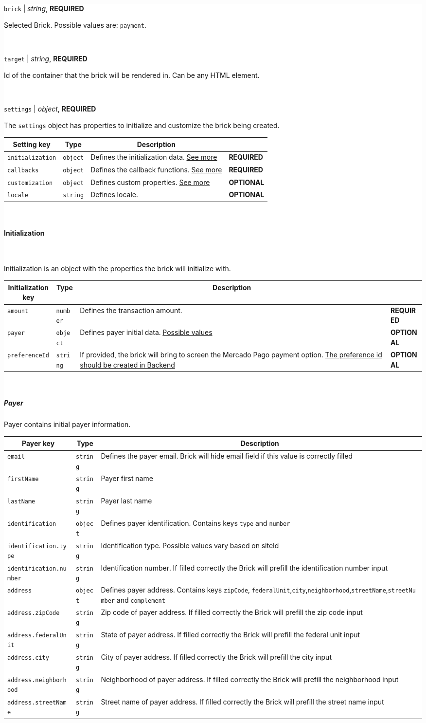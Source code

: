 `brick` | _string_, **REQUIRED**

Selected Brick. Possible values are: `payment`.

<br />

`target` | _string_, **REQUIRED**

Id of the container that the brick will be rendered in. Can be any HTML element.

<br />

`settings` | _object_, **REQUIRED**

The `settings` object has properties to initialize and customize the brick being created.


|   Setting key  |   Type   |        Description                                   |              | 
|---------------|----------|------------------------------------------------------|--------------|
| `initialization`| `object` | Defines the initialization data. [See more](#initialization) | **REQUIRED** |
| `callbacks`     | `object` | Defines the callback functions. [See more](#callbacks) | **REQUIRED** |
| `customization` | `object`  | Defines custom properties. [See more](#customization) | **OPTIONAL** |
| `locale`        | `string` | Defines locale.                                     | **OPTIONAL** |

<br />

#### Initialization

<br />

Initialization is an object with the properties the brick will initialize with.

|   Initialization key  |   Type   |        Description                                   |              |
|---------------|----------|------------------------------------------------------|--------------|
| `amount`| `number` | Defines the transaction amount. | **REQUIRED** |
| `payer`| `object`| Defines payer initial data. [Possible values](#payer)  | **OPTIONAL** |
| `preferenceId`| `string`| If provided, the brick will bring to screen the Mercado Pago payment option. [The preference id should be created in Backend](https://www.mercadopago.com.br/developers/pt/docs/checkout-pro/checkout-customization/preferences)  | **OPTIONAL** |

<br />

##### Payer

Payer contains initial payer information.

|   Payer key  |   Type   |        Description                                   |
|---------------|----------|------------------------------------------------------|
| `email`| `string` | Defines the payer email. Brick will hide email field if this value is correctly filled |
| `firstName`| `string` | Payer first name |
| `lastName`| `string` | Payer last name |
| `identification`     | `object` | Defines payer identification. Contains keys `type` and `number` |
| `identification.type` | `string`  | Identification type. Possible values vary based on siteId | 
| `identification.number` | `string` | Identification number. If filled correctly the Brick will prefill the identification number input |
| `address` | `object` | Defines payer address. Contains keys `zipCode`, `federalUnit`,`city`,`neighborhood`,`streetName`,`streetNumber` and `complement` | 
| `address.zipCode` | `string` | Zip code of payer address. If filled correctly the Brick will prefill the zip code input | 
| `address.federalUnit` | `string` | State of payer address. If filled correctly the Brick will prefill the federal unit input | 
| `address.city` | `string` | City of payer address. If filled correctly the Brick will prefill the city input | 
| `address.neighborhood` | `string` | Neighborhood of payer address. If filled correctly the Brick will prefill the neighborhood input | 
| `address.streetName` | `string` | Street name of payer address. If filled correctly the Brick will prefill the street name input | 